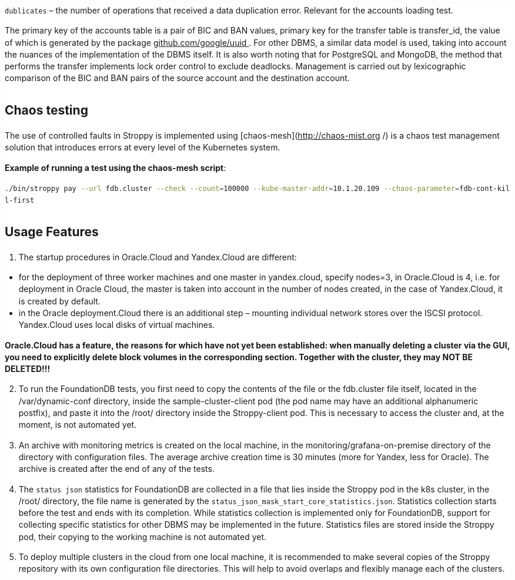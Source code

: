 ```dublicates``` – the number of operations that received a data duplication error. Relevant for the accounts loading test.

The primary key of the accounts table is a pair of BIC and BAN values, primary key for the transfer table is transfer_id, the value of which is generated by the package [github.com/google/uuid ](github.com/google/uuid ). For other DBMS, a similar data model is used, taking into account the nuances of the implementation of the DBMS itself. It is also worth noting that for PostgreSQL and MongoDB, the method that performs the transfer implements lock order control to exclude deadlocks. Management is carried out by lexicographic comparison of the BIC and BAN pairs of the source account and the destination account.

## Chaos testing

The use of controlled faults in Stroppy is implemented using [chaos-mesh](http://chaos-mist.org /) is a chaos test management solution that introduces errors at every level of the Kubernetes system.

**Example of running a test using the chaos-mesh script**:

```sh
./bin/stroppy pay --url fdb.cluster --check --count=100000 --kube-master-addr=10.1.20.109 --chaos-parameter=fdb-cont-kill-first
```

## Usage Features

1. The startup procedures in Oracle.Cloud and Yandex.Cloud are different:

- for the deployment of three worker machines and one master in yandex.cloud, specify nodes=3,
in Oracle.Cloud is 4, i.e. for deployment in Oracle Cloud, the master is taken into account in the number of nodes created, in the case of Yandex.Cloud, it is created by default.
- in the Oracle deployment.Cloud there is an additional step – mounting individual network stores over the ISCSI protocol. Yandex.Cloud uses local disks of virtual machines.

**Oracle.Cloud has a feature, the reasons for which have not yet been established: when manually deleting a cluster via the GUI, you need to explicitly delete block volumes in the corresponding section. Together with the cluster, they may NOT BE DELETED!!!**

2. To run the FoundationDB tests, you first need to copy the contents of the file or the fdb.cluster file itself, located in the /var/dynamic-conf directory, inside the sample-cluster-client pod (the pod name may have an additional alphanumeric postfix), and paste it into the /root/ directory inside the Stroppy-client pod. This is necessary to access the cluster and, at the moment, is not automated yet.

3. An archive with monitoring metrics is created on the local machine, in the monitoring/grafana-on-premise directory of the directory with configuration files. The average archive creation time is 30 minutes (more for Yandex, less for Oracle). The archive is created after the end of any of the tests.

4. The ```status json``` statistics for FoundationDB are collected in a file that lies inside the Stroppy pod in the k8s cluster, in the /root/ directory, the file name is generated by the ```status_json_mask_start_core_statistics.json```. Statistics collection starts before the test and ends with its completion. While statistics collection is implemented only for FoundationDB, support for collecting specific statistics for other DBMS may be implemented in the future. Statistics files are stored inside the Stroppy pod, their copying to the working machine is not automated yet.

5. To deploy multiple clusters in the cloud from one local machine, it is recommended to make several copies of the Stroppy repository with its own configuration file directories. This will help to avoid overlaps and flexibly manage each of the clusters.
